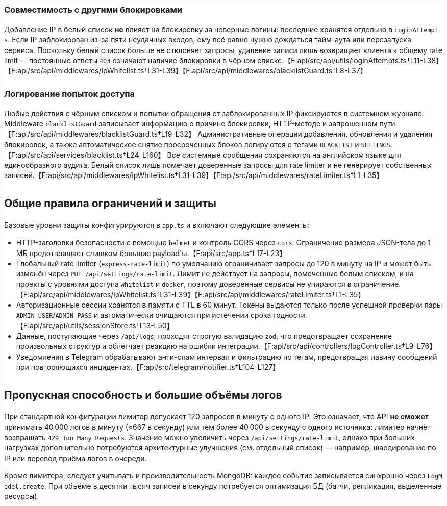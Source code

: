 ### Совместимость с другими блокировками

Добавление IP в белый список **не** влияет на блокировку за неверные логины: последние хранятся отдельно в `LoginAttempts`. Если IP заблокирован из-за пяти неудачных входов, ему всё равно нужно дождаться тайм-аута или перезапуска сервиса. Поскольку белый список больше не отклоняет запросы, удаление записи лишь возвращает клиента к общему rate limit — постоянные ответы `403` означают наличие блокировки в чёрном списке.【F:api/src/api/utils/loginAttempts.ts†L11-L38】【F:api/src/api/middlewares/ipWhitelist.ts†L31-L39】【F:api/src/api/middlewares/blacklistGuard.ts†L8-L37】

### Логирование попыток доступа

Любые действия с чёрным списком и попытки обращения от заблокированных IP фиксируются в системном журнале. Middleware `blacklistGuard` записывает информацию о причине блокировки, HTTP-методе и запрошенном пути.【F:api/src/api/middlewares/blacklistGuard.ts†L19-L32】 Административные операции добавления, обновления и удаления блокировок, а также автоматическое снятие просроченных блоков логируются с тегами `BLACKLIST` и `SETTINGS`.【F:api/src/api/services/blacklist.ts†L24-L160】 Все системные сообщения сохраняются на английском языке для единообразного аудита. Белый список лишь помечает доверенные запросы для rate limiter и не генерирует собственных записей.【F:api/src/api/middlewares/ipWhitelist.ts†L31-L39】【F:api/src/api/middlewares/rateLimiter.ts†L1-L35】

## Общие правила ограничений и защиты

Базовые уровни защиты конфигурируются в `app.ts` и включают следующие элементы:

- HTTP-заголовки безопасности с помощью `helmet` и контроль CORS через `cors`. Ограничение размера JSON-тела до 1 МБ предотвращает слишком большие payload'ы.【F:api/src/app.ts†L17-L23】
- Глобальный rate limiter (`express-rate-limit`) по умолчанию ограничивает запросы до 120 в минуту на IP и может быть изменён через `PUT /api/settings/rate-limit`. Лимит не действует на запросы, помеченные белым списком, и на проекты с уровнями доступа `whitelist` и `docker`, поэтому доверенные сервисы не упираются в ограничение.【F:api/src/api/middlewares/ipWhitelist.ts†L31-L39】【F:api/src/api/middlewares/rateLimiter.ts†L1-L35】
- Авторизационные сессии хранятся в памяти с TTL в 60 минут. Токены выдаются только после успешной проверки пары `ADMIN_USER`/`ADMIN_PASS` и автоматически очищаются при истечении срока годности.【F:api/src/api/utils/sessionStore.ts†L13-L50】
- Данные, поступающие через `/api/logs`, проходят строгую валидацию `zod`, что предотвращает сохранение произвольных структур и облегчает реакцию на ошибки интеграции.【F:api/src/api/controllers/logController.ts†L9-L76】
- Уведомления в Telegram обрабатывают анти-спам интервал и фильтрацию по тегам, предотвращая лавину сообщений при повторяющихся инцидентах.【F:api/src/telegram/notifier.ts†L104-L127】

## Пропускная способность и большие объёмы логов

При стандартной конфигурации лимитер допускает 120 запросов в минуту с одного IP. Это означает, что API **не сможет** принимать 40 000 логов в минуту (≈667 в секунду) или тем более 40 000 в секунду с одного источника: лимитер начнёт возвращать `429 Too Many Requests`. Значение можно увеличить через `/api/settings/rate-limit`, однако при больших нагрузках дополнительно потребуются архитектурные улучшения (см. отдельный список) — например, шардирование по IP или перевод приёма логов в очереди.

Кроме лимитера, следует учитывать и производительность MongoDB: каждое событие записывается синхронно через `LogModel.create`. При объёме в десятки тысяч записей в секунду потребуется оптимизация БД (батчи, репликация, выделенные ресурсы).
